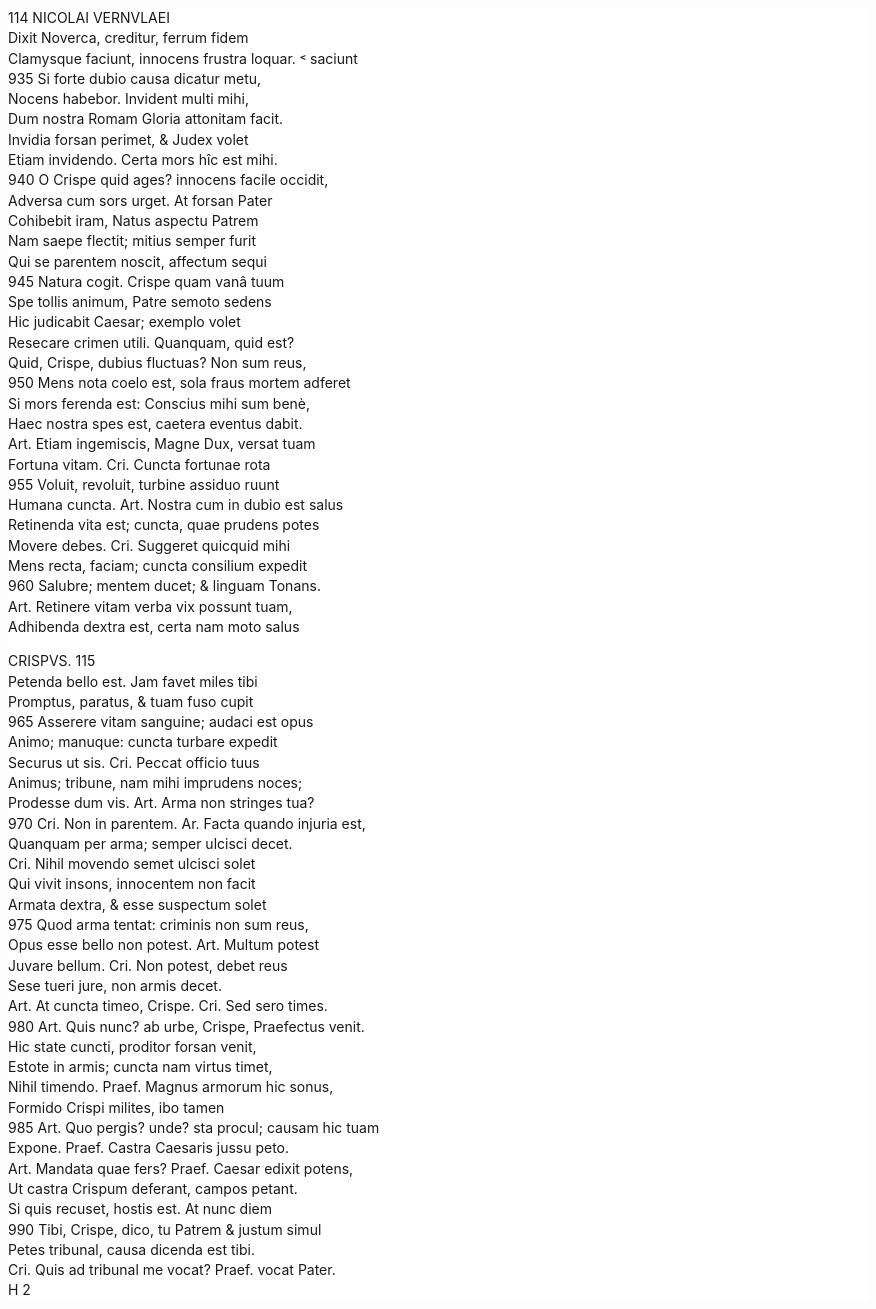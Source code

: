 114 NICOLAI VERNVLAEI\
Dixit Noverca, creditur, ferrum fidem\
Clamysque faciunt, innocens frustra loquar. ˂ saciunt\
935 Si forte dubio causa dicatur metu,\
Nocens habebor. Invident multi mihi,\
Dum nostra Romam Gloria attonitam facit.\
Invidia forsan perimet, & Judex volet\
Etiam invidendo. Certa mors hîc est mihi.\
940 O Crispe quid ages? innocens facile occidit,\
Adversa cum sors urget. At forsan Pater\
Cohibebit iram, Natus aspectu Patrem\
Nam saepe flectit; mitius semper furit\
Qui se parentem noscit, affectum sequi\
945 Natura cogit. Crispe quam vanâ tuum\
Spe tollis animum, Patre semoto sedens\
Hic judicabit Caesar; exemplo volet\
Resecare crimen utili. Quanquam, quid est?\
Quid, Crispe, dubius fluctuas? Non sum reus,\
950 Mens nota coelo est, sola fraus mortem adferet\
Si mors ferenda est: Conscius mihi sum benè,\
Haec nostra spes est, caetera eventus dabit.\
Art. Etiam ingemiscis, Magne Dux, versat tuam\
Fortuna vitam. Cri. Cuncta fortunae rota\
955 Voluit, revoluit, turbine assiduo ruunt\
Humana cuncta. Art. Nostra cum in dubio est salus\
Retinenda vita est; cuncta, quae prudens potes\
Movere debes. Cri. Suggeret quicquid mihi\
Mens recta, faciam; cuncta consilium expedit\
960 Salubre; mentem ducet; & linguam Tonans.\
Art. Retinere vitam verba vix possunt tuam,\
Adhibenda dextra est, certa nam moto salus

CRISPVS. 115\
Petenda bello est. Jam favet miles tibi\
Promptus, paratus, & tuam fuso cupit\
965 Asserere vitam sanguine; audaci est opus\
Animo; manuque: cuncta turbare expedit\
Securus ut sis. Cri. Peccat officio tuus\
Animus; tribune, nam mihi imprudens noces;\
Prodesse dum vis. Art. Arma non stringes tua?\
970 Cri. Non in parentem. Ar. Facta quando injuria est,\
Quanquam per arma; semper ulcisci decet.\
Cri. Nihil movendo semet ulcisci solet\
Qui vivit insons, innocentem non facit\
Armata dextra, & esse suspectum solet\
975 Quod arma tentat: criminis non sum reus,\
Opus esse bello non potest. Art. Multum potest\
Juvare bellum. Cri. Non potest, debet reus\
Sese tueri jure, non armis decet.\
Art. At cuncta timeo, Crispe. Cri. Sed sero times.\
980 Art. Quis nunc? ab urbe, Crispe, Praefectus venit.\
Hic state cuncti, proditor forsan venit,\
Estote in armis; cuncta nam virtus timet,\
Nihil timendo. Praef. Magnus armorum hic sonus,\
Formido Crispi milites, ibo tamen\
985 Art. Quo pergis? unde? sta procul; causam hic tuam\
Expone. Praef. Castra Caesaris jussu peto.\
Art. Mandata quae fers? Praef. Caesar edixit potens,\
Ut castra Crispum deferant, campos petant.\
Si quis recuset, hostis est. At nunc diem\
990 Tibi, Crispe, dico, tu Patrem & justum simul\
Petes tribunal, causa dicenda est tibi.\
Cri. Quis ad tribunal me vocat? Praef. vocat Pater.\
H 2